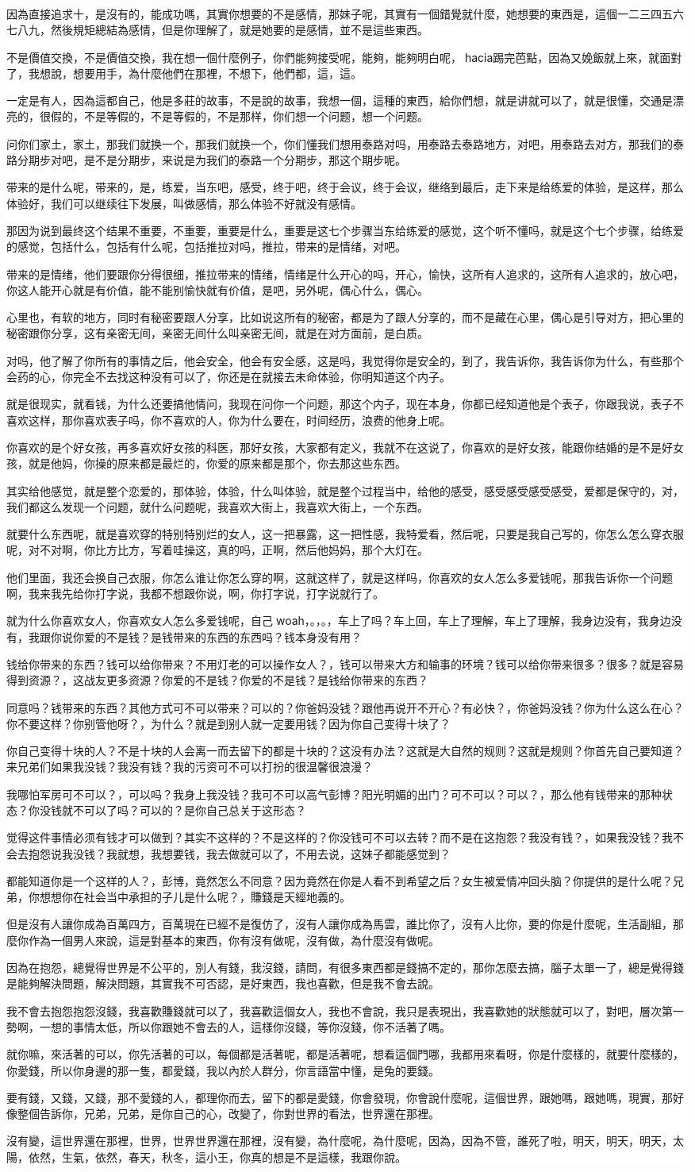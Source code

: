因為直接追求十，是沒有的，能成功嗎，其實你想要的不是感情，那妹子呢，其實有一個錯覺就什麼，她想要的東西是，這個一二三四五六七八九，然後規矩總結為感情，但是你理解了，就是她要的是感情，並不是這些東西。

不是價值交換，不是價值交換，我在想一個什麼例子，你們能夠接受呢，能夠，能夠明白呢， hacia踢完芭點，因為又娩飯就上來，就面對了，我想說，想要用手，為什麼他們在那裡，不想下，他們都，這，這。

一定是有人，因為這都自己，他是多莊的故事，不是說的故事，我想一個，這種的東西，給你們想，就是讲就可以了，就是很懂，交通是漂亮的，很假的，不是等假的，不是等假的，不是那样，你们想一个问题，想一个问题。

问你们家土，家土，那我们就换一个，那我们就换一个，你们懂我们想用泰路对吗，用泰路去泰路地方，对吧，用泰路去对方，那我们的泰路分期步对吧，是不是分期步，来说是为我们的泰路一个分期步，那这个期步呢。

带来的是什么呢，带来的，是，练爱，当东吧，感受，终于吧，终于会议，终于会议，继络到最后，走下来是给练爱的体验，是这样，那么体验好，我们可以继续往下发展，叫做感情，那么体验不好就没有感情。

那因为说到最终这个结果不重要，不重要，重要是什么，重要是这七个步骤当东给练爱的感觉，这个听不懂吗，就是这个七个步骤，给练爱的感觉，包括什么，包括有什么呢，包括推拉对吗，推拉，带来的是情绪，对吧。

带来的是情绪，他们要跟你分得很细，推拉带来的情绪，情绪是什么开心的吗，开心，愉快，这所有人追求的，这所有人追求的，放心吧，你这人能开心就是有价值，能不能别愉快就有价值，是吧，另外呢，偶心什么，偶心。

心里也，有软的地方，同时有秘密要跟人分享，比如说这所有的秘密，都是为了跟人分享的，而不是藏在心里，偶心是引导对方，把心里的秘密跟你分享，这有亲密无间，亲密无间什么叫亲密无间，就是在对方面前，是白质。

对吗，他了解了你所有的事情之后，他会安全，他会有安全感，这是吗，我觉得你是安全的，到了，我告诉你，我告诉你为什么，有些那个会药的心，你完全不去找这种没有可以了，你还是在就接去未命体验，你明知道这个内子。

就是很现实，就看钱，为什么还要搞他情问，我现在问你一个问题，那这个内子，现在本身，你都已经知道他是个表子，你跟我说，表子不喜欢这样，那你喜欢表子吗，你不喜欢的人，你为什么要在，时间经历，浪费的他身上呢。

你喜欢的是个好女孩，再多喜欢好女孩的科医，那好女孩，大家都有定义，我就不在这说了，你喜欢的是好女孩，能跟你结婚的是不是好女孩，就是他妈，你操的原来都是最烂的，你爱的原来都是那个，你去那这些东西。

其实给他感觉，就是整个恋爱的，那体验，体验，什么叫体验，就是整个过程当中，给他的感受，感受感受感受感受，爱都是保守的，对，我们都这么发现一个问题，就什么问题呢，我喜欢大街上，我喜欢大街上，一个东西。

就要什么东西呢，就是喜欢穿的特别特别烂的女人，这一把暴露，这一把性感，我特爱看，然后呢，只要是我自己写的，你怎么怎么穿衣服呢，对不对啊，你比方比方，写着哇操这，真的吗，正啊，然后他妈妈，那个大灯在。

他们里面，我还会换自己衣服，你怎么谁让你怎么穿的啊，这就这样了，就是这样吗，你喜欢的女人怎么多爱钱呢，那我告诉你一个问题啊，我来我先给你打字说，我都不想跟你说，啊，你打字说，打字说就行了。

就为什么你喜欢女人，你喜欢女人怎么多爱钱呢，自己 woah，。，。，车上了吗？车上回，车上了理解，车上了理解，我身边没有，我身边没有，我跟你说你爱的不是钱？是钱带来的东西的东西吗？钱本身没有用？

钱给你带来的东西？钱可以给你带来？不用灯老的可以操作女人？，钱可以带来大方和输事的环境？钱可以给你带来很多？很多？就是容易得到资源？，这战友更多资源？你爱的不是钱？你爱的不是钱？是钱给你带来的东西？

同意吗？钱带来的东西？其他方式可不可以带来？可以的？你爸妈没钱？跟他再说开不开心？有必快？，你爸妈没钱？你为什么这么在心？你不要这样？你别管他呀？，为什么？就是到别人就一定要用钱？因为你自己变得十块了？

你自己变得十块的人？不是十块的人会离一而去留下的都是十块的？这没有办法？这就是大自然的规则？这就是规则？你首先自己要知道？来兄弟们如果我没钱？我没有钱？我的污资可不可以打扮的很温馨很浪漫？

我哪怕军房可不可以？，可以吗？我身上我没钱？我可不可以高气彭博？阳光明媚的出门？可不可以？可以？，那么他有钱带来的那种状态？你没钱就不可以了吗？可以的？是你自己总关于这形态？

觉得这件事情必须有钱才可以做到？其实不这样的？不是这样的？你没钱可不可以去转？而不是在这抱怨？我没有钱？，如果我没钱？我不会去抱怨说我没钱？我就想，我想要钱，我去做就可以了，不用去说，这妹子都能感觉到？

都能知道你是一个这样的人？，彭博，竟然怎么不同意？因为竟然在你是人看不到希望之后？女生被爱情冲回头脑？你提供的是什么呢？兄弟，你想想你在社会当中承担的子儿是什么呢？，賺錢是天經地義的。

但是沒有人讓你成為百萬四方，百萬現在已經不是復仿了，沒有人讓你成為馬雲，誰比你了，沒有人比你，要的你是什麼呢，生活副組，那麼你作為一個男人來說，這是對基本的東西，你有沒有做呢，沒有做，為什麼沒有做呢。

因為在抱怨，總覺得世界是不公平的，別人有錢，我沒錢，請問，有很多東西都是錢搞不定的，那你怎麼去搞，腦子太單一了，總是覺得錢是能夠解決問題，解決問題，其實我不可否認，是好東西，我也喜歡，但是我不會去說。

我不會去抱怨抱怨沒錢，我喜歡賺錢就可以了，我喜歡這個女人，我也不會說，我只是表現出，我喜歡她的狀態就可以了，對吧，層次第一勢啊，一想的事情太低，所以你跟她不會去的人，這樣你沒錢，等你沒錢，你不活著了嗎。

就你嘛，來活著的可以，你先活著的可以，每個都是活著呢，都是活著呢，想看這個門哪，我都用來看呀，你是什麼樣的，就要什麼樣的，你愛錢，所以你身邊的那一隻，都愛錢，我以內於人群分，你言語當中懂，是兔的要錢。

要有錢，又錢，又錢，那不愛錢的人，都理你而去，留下的都是愛錢，你會發現，你會說什麼呢，這個世界，跟她嗎，跟她嗎，現實，那好像整個告訴你，兄弟，兄弟，是你自己的心，改變了，你對世界的看法，世界還在那裡。

沒有變，這世界還在那裡，世界，世界世界還在那裡，沒有變，為什麼呢，為什麼呢，因為，因為不管，誰死了啦，明天，明天，明天，太陽，依然，生氣，依然，春天，秋冬，這小王，你真的想是不是這樣，我跟你說。
